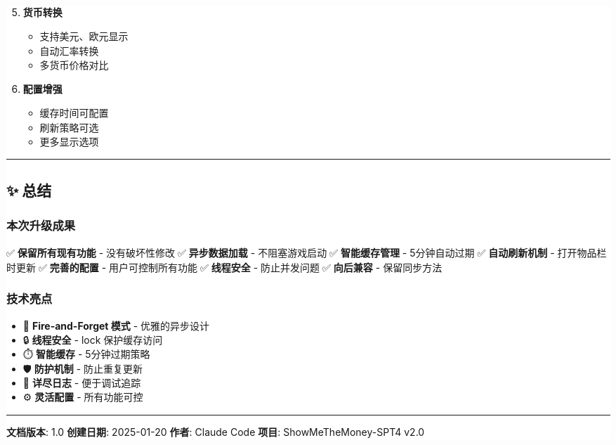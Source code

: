 5. **货币转换**
   - 支持美元、欧元显示
   - 自动汇率转换
   - 多货币价格对比

6. **配置增强**
   - 缓存时间可配置
   - 刷新策略可选
   - 更多显示选项

---

## ✨ 总结

### 本次升级成果

✅ **保留所有现有功能** - 没有破坏性修改
✅ **异步数据加载** - 不阻塞游戏启动
✅ **智能缓存管理** - 5分钟自动过期
✅ **自动刷新机制** - 打开物品栏时更新
✅ **完善的配置** - 用户可控制所有功能
✅ **线程安全** - 防止并发问题
✅ **向后兼容** - 保留同步方法

### 技术亮点

- 🚀 **Fire-and-Forget 模式** - 优雅的异步设计
- 🔒 **线程安全** - lock 保护缓存访问
- ⏱️ **智能缓存** - 5分钟过期策略
- 🛡️ **防护机制** - 防止重复更新
- 📝 **详尽日志** - 便于调试追踪
- ⚙️ **灵活配置** - 所有功能可控

---

**文档版本**: 1.0
**创建日期**: 2025-01-20
**作者**: Claude Code
**项目**: ShowMeTheMoney-SPT4 v2.0
